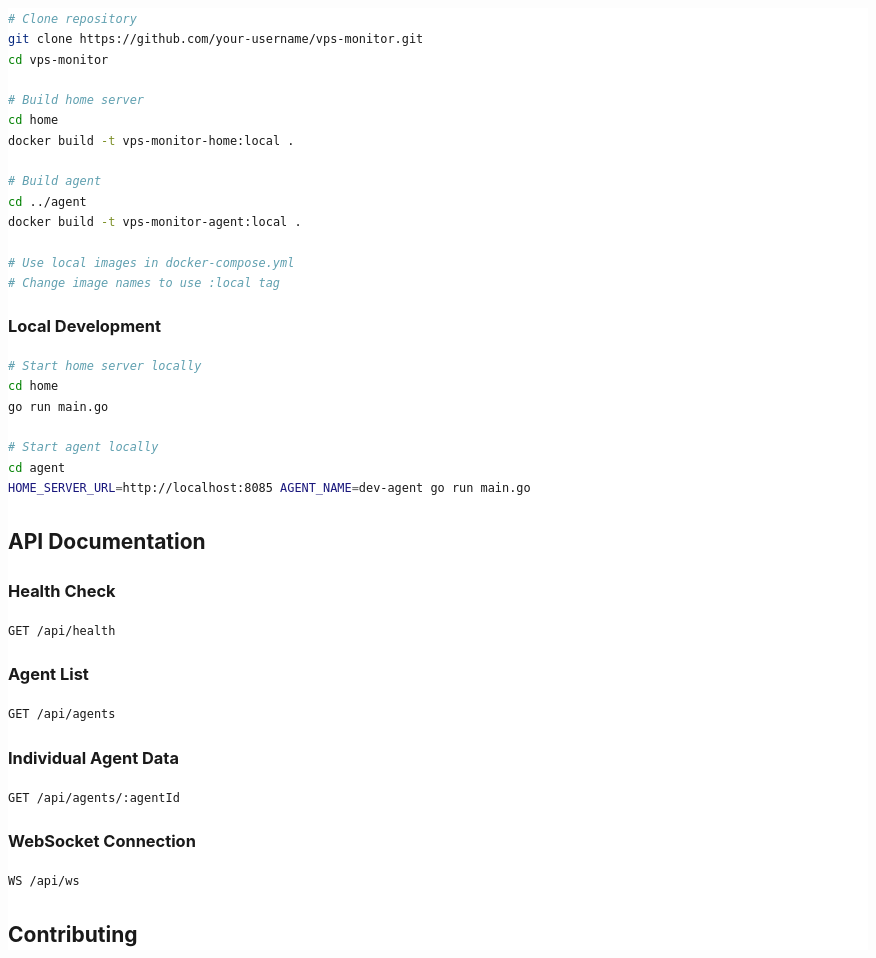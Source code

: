 ```bash
# Clone repository
git clone https://github.com/your-username/vps-monitor.git
cd vps-monitor

# Build home server
cd home
docker build -t vps-monitor-home:local .

# Build agent
cd ../agent
docker build -t vps-monitor-agent:local .

# Use local images in docker-compose.yml
# Change image names to use :local tag
```

### Local Development

```bash
# Start home server locally
cd home
go run main.go

# Start agent locally  
cd agent
HOME_SERVER_URL=http://localhost:8085 AGENT_NAME=dev-agent go run main.go
```

##  API Documentation

### Health Check
```
GET /api/health
```

### Agent List
```
GET /api/agents
```

### Individual Agent Data
```
GET /api/agents/:agentId
```

### WebSocket Connection
```
WS /api/ws
```

##  Contributing
